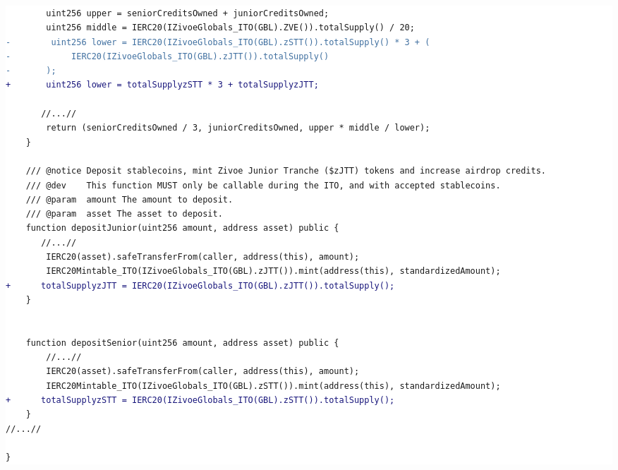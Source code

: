 ```diff
        uint256 upper = seniorCreditsOwned + juniorCreditsOwned;
        uint256 middle = IERC20(IZivoeGlobals_ITO(GBL).ZVE()).totalSupply() / 20;
-        uint256 lower = IERC20(IZivoeGlobals_ITO(GBL).zSTT()).totalSupply() * 3 + (
-            IERC20(IZivoeGlobals_ITO(GBL).zJTT()).totalSupply()
-       );
+       uint256 lower = totalSupplyzSTT * 3 + totalSupplyzJTT;

       //...//
        return (seniorCreditsOwned / 3, juniorCreditsOwned, upper * middle / lower);
    }

    /// @notice Deposit stablecoins, mint Zivoe Junior Tranche ($zJTT) tokens and increase airdrop credits.
    /// @dev    This function MUST only be callable during the ITO, and with accepted stablecoins.
    /// @param  amount The amount to deposit.
    /// @param  asset The asset to deposit.
    function depositJunior(uint256 amount, address asset) public {
       //...//
        IERC20(asset).safeTransferFrom(caller, address(this), amount);
        IERC20Mintable_ITO(IZivoeGlobals_ITO(GBL).zJTT()).mint(address(this), standardizedAmount);
+      totalSupplyzJTT = IERC20(IZivoeGlobals_ITO(GBL).zJTT()).totalSupply();
    }


    function depositSenior(uint256 amount, address asset) public {
        //...//
        IERC20(asset).safeTransferFrom(caller, address(this), amount);
        IERC20Mintable_ITO(IZivoeGlobals_ITO(GBL).zSTT()).mint(address(this), standardizedAmount);
+      totalSupplyzSTT = IERC20(IZivoeGlobals_ITO(GBL).zSTT()).totalSupply();
    }
//...//

}
```